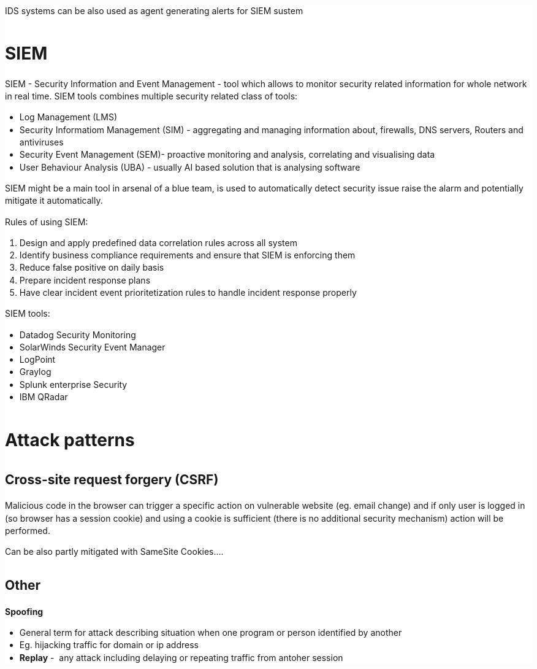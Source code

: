 IDS systems can be also used as agent generating alerts for SIEM sustem

# SIEM

SIEM \- Security Information and Event Management \- tool which allows to monitor security related information for whole network in real time. SIEM tools combines multiple security related class of tools:

- Log Management \(LMS\)
- Security Informatiom Management \(SIM\) \- aggregating and managing information about, firewalls, DNS servers, Routers and antiviruses
- Security Event Management \(SEM\)\- proactive monitoring and analysis, correlating and visualising data
- User Behaviour Analysis \(UBA\) \- usually AI based solution that is analysing software

SIEM might be a main tool in arsenal of a blue team, is used to automatically detect security issue raise the alarm and potentially mitigate it automatically.

Rules of using SIEM:

1. Design and apply predefined data correlation rules across all system
2. Identify business compliance requirements and ensure that SIEM is enforcing them
3. Reduce false positive on daily basis
4. Prepare incident response plans
5. Have clear incident event prioritetization rules to handle incident response properly

SIEM tools:

- Datadog Security Monitoring
- SolarWinds Security Event Manager
- LogPoint
- Graylog
- Splunk enterprise Security
- IBM QRadar

# Attack patterns

## Cross\-site request forgery \(CSRF\)

Malicious code in the browser can trigger a specific action on vulnerable website \(eg. email change\) and if only user is logged in \(so browser has a session cookie\) and using a cookie is sufficient \(there is no additional security mechanism\) action will be performed.

Can be also partly mitigated with SameSite Cookies....

## Other

**Spoofing**

- General term for attack describing situation when one program or person identified by another
- Eg. hijacking traffic for domain or ip address
- **Replay** \-  any attack including delaying or repeating traffic from antoher session 
